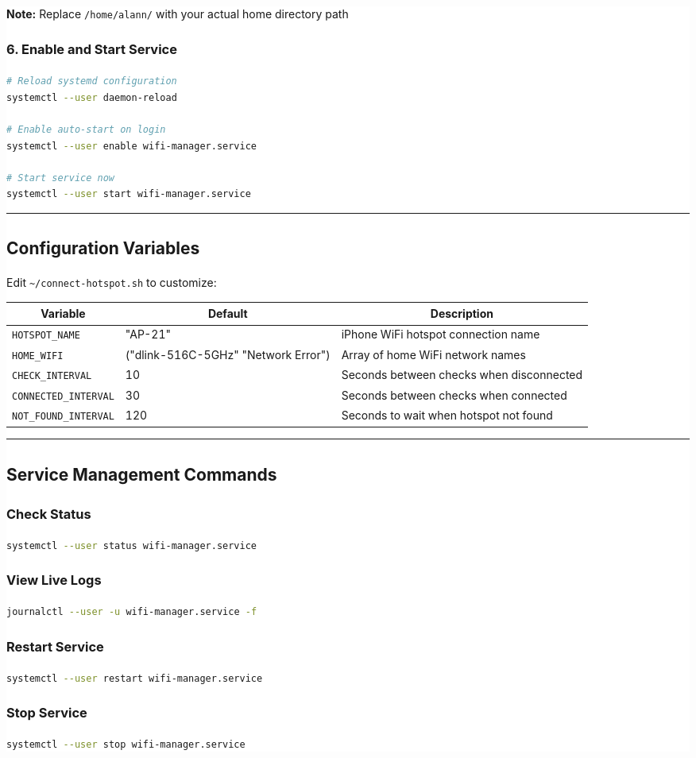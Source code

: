 **Note:** Replace `/home/alann/` with your actual home directory path

### 6. Enable and Start Service

```bash
# Reload systemd configuration
systemctl --user daemon-reload

# Enable auto-start on login
systemctl --user enable wifi-manager.service

# Start service now
systemctl --user start wifi-manager.service
```

---

## Configuration Variables

Edit `~/connect-hotspot.sh` to customize:

| Variable | Default | Description |
|----------|---------|-------------|
| `HOTSPOT_NAME` | "AP-21" | iPhone WiFi hotspot connection name |
| `HOME_WIFI` | ("dlink-516C-5GHz" "Network Error") | Array of home WiFi network names |
| `CHECK_INTERVAL` | 10 | Seconds between checks when disconnected |
| `CONNECTED_INTERVAL` | 30 | Seconds between checks when connected |
| `NOT_FOUND_INTERVAL` | 120 | Seconds to wait when hotspot not found |

---

## Service Management Commands

### Check Status
```bash
systemctl --user status wifi-manager.service
```

### View Live Logs
```bash
journalctl --user -u wifi-manager.service -f
```

### Restart Service
```bash
systemctl --user restart wifi-manager.service
```

### Stop Service
```bash
systemctl --user stop wifi-manager.service
```
